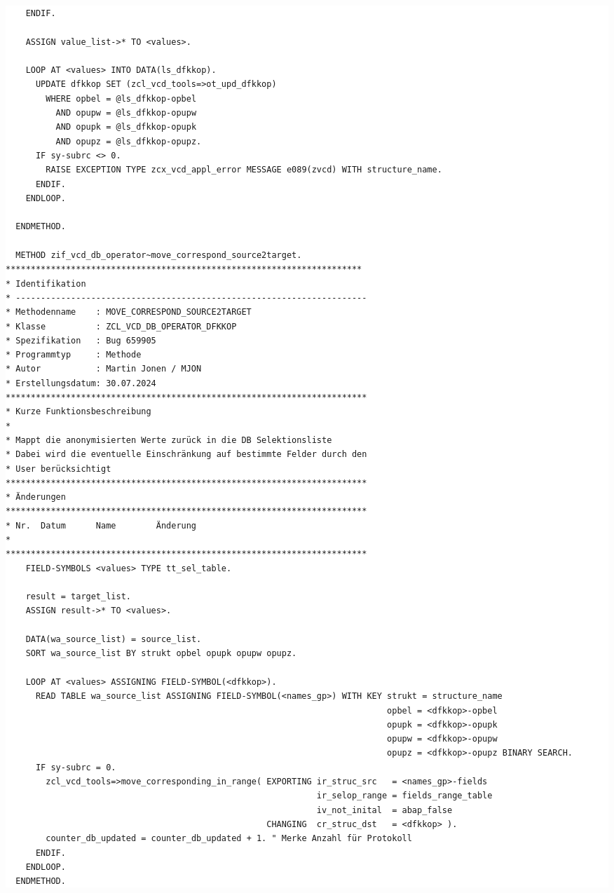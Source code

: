 ```abap
    ENDIF.

    ASSIGN value_list->* TO <values>.

    LOOP AT <values> INTO DATA(ls_dfkkop).
      UPDATE dfkkop SET (zcl_vcd_tools=>ot_upd_dfkkop)
        WHERE opbel = @ls_dfkkop-opbel
          AND opupw = @ls_dfkkop-opupw
          AND opupk = @ls_dfkkop-opupk
          AND opupz = @ls_dfkkop-opupz.
      IF sy-subrc <> 0.
        RAISE EXCEPTION TYPE zcx_vcd_appl_error MESSAGE e089(zvcd) WITH structure_name.
      ENDIF.
    ENDLOOP.

  ENDMETHOD.

  METHOD zif_vcd_db_operator~move_correspond_source2target.
***********************************************************************
* Identifikation
* ----------------------------------------------------------------------
* Methodenname    : MOVE_CORRESPOND_SOURCE2TARGET
* Klasse          : ZCL_VCD_DB_OPERATOR_DFKKOP
* Spezifikation   : Bug 659905
* Programmtyp     : Methode
* Autor           : Martin Jonen / MJON
* Erstellungsdatum: 30.07.2024
************************************************************************
* Kurze Funktionsbeschreibung
*
* Mappt die anonymisierten Werte zurück in die DB Selektionsliste
* Dabei wird die eventuelle Einschränkung auf bestimmte Felder durch den
* User berücksichtigt
************************************************************************
* Änderungen
************************************************************************
* Nr.  Datum      Name        Änderung
*
************************************************************************
    FIELD-SYMBOLS <values> TYPE tt_sel_table.

    result = target_list.
    ASSIGN result->* TO <values>.

    DATA(wa_source_list) = source_list.
    SORT wa_source_list BY strukt opbel opupk opupw opupz.

    LOOP AT <values> ASSIGNING FIELD-SYMBOL(<dfkkop>).
      READ TABLE wa_source_list ASSIGNING FIELD-SYMBOL(<names_gp>) WITH KEY strukt = structure_name
                                                                            opbel = <dfkkop>-opbel
                                                                            opupk = <dfkkop>-opupk
                                                                            opupw = <dfkkop>-opupw
                                                                            opupz = <dfkkop>-opupz BINARY SEARCH.
      IF sy-subrc = 0.
        zcl_vcd_tools=>move_corresponding_in_range( EXPORTING ir_struc_src   = <names_gp>-fields
                                                              ir_selop_range = fields_range_table
                                                              iv_not_inital  = abap_false
                                                    CHANGING  cr_struc_dst   = <dfkkop> ).
        counter_db_updated = counter_db_updated + 1. " Merke Anzahl für Protokoll
      ENDIF.
    ENDLOOP.
  ENDMETHOD.
```